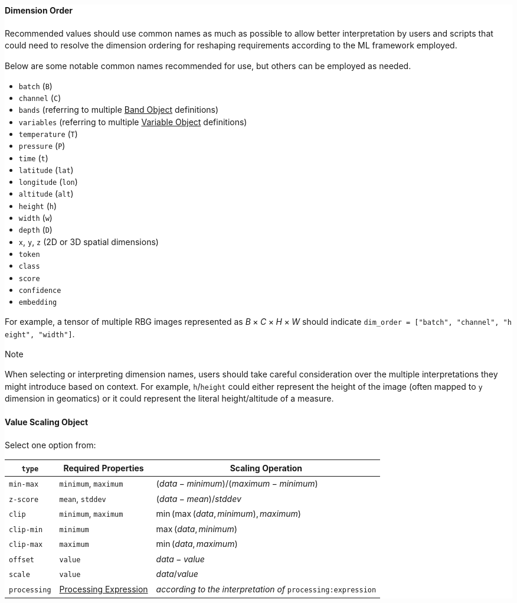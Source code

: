 #### Dimension Order

Recommended values should use common names as much as possible to allow better interpretation by users and scripts
that could need to resolve the dimension ordering for reshaping requirements according to the ML framework employed.

Below are some notable common names recommended for use, but others can be employed as needed.

- `batch` (`B`)
- `channel` (`C`)
- `bands` (referring to multiple [Band Object](#model-band-or-variable-object) definitions)
- `variables` (referring to multiple [Variable Object](#model-band-or-variable-object) definitions)
- `temperature` (`T`)
- `pressure` (`P`)
- `time` (`t`)
- `latitude` (`lat`)
- `longitude` (`lon`)
- `altitude` (`alt`)
- `height` (`h`)
- `width` (`w`)
- `depth` (`D`)
- `x`, `y`, `z` (2D or 3D spatial dimensions)
- `token`
- `class`
- `score`
- `confidence`
- `embedding`

For example, a tensor of multiple RBG images represented as $`B \times C \times H \times W`$ should
indicate `dim_order = ["batch", "channel", "height", "width"]`.



> [!NOTE]
> When selecting or interpreting dimension names, users should take careful consideration over the multiple
> interpretations they might introduce based on context. For example, `h`/`height` could either represent the height of
> the image (often mapped to `y` dimension in geomatics) or it could represent the literal height/altitude of a measure.



#### Value Scaling Object

Select one option from:

| `type`       | Required Properties                             | Scaling Operation                                            |
|--------------|-------------------------------------------------|--------------------------------------------------------------|
| `min-max`    | `minimum`, `maximum`                            | $`(data - minimum) / (maximum - minimum)`$                   |
| `z-score`    | `mean`, `stddev`                                | $`(data - mean) / stddev`$                                   |
| `clip`       | `minimum`, `maximum`                            | $`\min(\max(data, minimum), maximum)`$                       |
| `clip-min`   | `minimum`                                       | $`\max(data, minimum)`$                                      |
| `clip-max`   | `maximum`                                       | $`\min(data, maximum)`$                                      |
| `offset`     | `value`                                         | $`data - value`$                                             |
| `scale`      | `value`                                         | $`data / value`$                                             |
| `processing` | [Processing Expression](#processing-expression) | *according to the interpretation of* `processing:expression` |


[item-assets]: https://github.com/stac-extensions/item-assets
[1]: #notes
[stac-mlm-meta]: best-practices.md#using-stac-common-metadata-fields-for-the-mlm-extension
[stac-extent]: https://github.com/radiantearth/stac-spec/blob/master/collection-spec/collection-spec.md#extent-object
[stac-ext-label-props]: https://github.com/stac-extensions/label#item-properties
[note-band-vars]: #bands-and-variables
[stac-1.1-band]: https://github.com/radiantearth/stac-spec/blob/v1.1.0/commons/common-metadata.md#bands
[stac-1.1-stats]: https://github.com/radiantearth/stac-spec/blob/v1.1.0/commons/common-metadata.md#statistics-object
[stac-eo-band]: https://github.com/stac-extensions/eo/tree/v1.1.0#band-object
[stac-raster-band]: https://github.com/stac-extensions/raster/tree/v1.1.0#raster-band-object
[stac-raster-stats]: https://github.com/stac-extensions/raster/tree/v1.1.0#statistics-object
[stac-band-names]: https://github.com/stac-extensions/eo#common-band-names
[datacube]: https://github.com/stac-extensions/datacube
[datacube-fields]: https://github.com/stac-extensions/datacube?tab=readme-ov-file#fields
[datacube-variable-object]: https://github.com/stac-extensions/datacube?tab=readme-ov-file#variable-object
[raster-data-types]: https://github.com/stac-extensions/raster?tab=readme-ov-file#data-types
[datacube-data-types]: https://github.com/stac-extensions/datacube?tab=readme-ov-file#variable-object
[stac-1.1-data-types]: https://github.com/radiantearth/stac-spec/blob/bands/item-spec/common-metadata.md#data-types
[opencv-interpolation-flags]: https://docs.opencv.org/4.x/da/d54/group__imgproc__transform.html#ga5bb5a1fea74ea38e1a5445ca803ff121
[stac-proc-expr]: https://github.com/stac-extensions/processing#expression-object
[stac-asset]: https://github.com/radiantearth/stac-spec/blob/master/collection-spec/collection-spec.md#asset-object
[ml-model-asset-roles]: https://github.com/stac-extensions/ml-model?tab=readme-ov-file#asset-objects
[iana-media-type]: https://www.iana.org/assignments/media-types/media-types.xhtml
[pytorch-aot-inductor]: https://pytorch.org/docs/main/torch.compiler_aot_inductor.html
[stac-spec-code-conduct]: https://github.com/radiantearth/stac-spec/blob/master/CODE_OF_CONDUCT.md
[stac-spec-contrib-guide]: https://github.com/radiantearth/stac-spec/blob/master/CONTRIBUTING.md